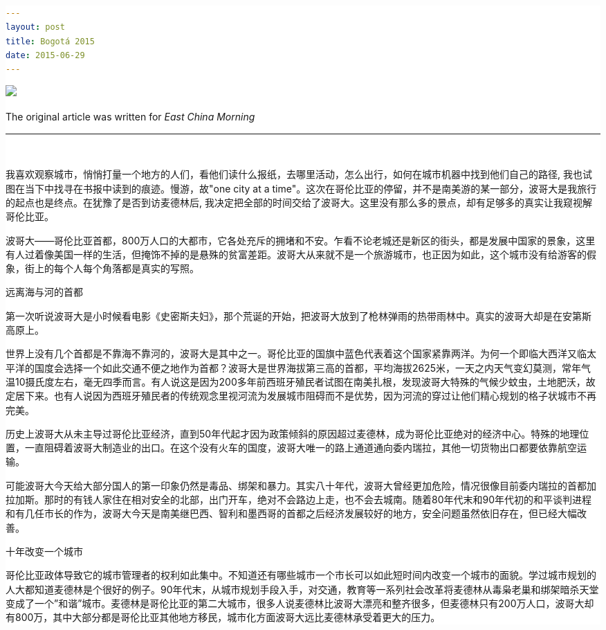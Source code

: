 ```yaml
---
layout: post
title: Bogotá 2015
date: 2015-06-29 
---
```


<img src="{{ site.baseurl }}/img/bogota/1.jpg" width="700">


The original article was written for *East China Morning*

---
<br>

我喜欢观察城市，悄悄打量一个地方的人们，看他们读什么报纸，去哪里活动，怎么出行，如何在城市机器中找到他们自己的路径, 我也试图在当下中找寻在书报中读到的痕迹。慢游，故"one city at a time"。这次在哥伦比亚的停留，并不是南美游的某一部分，波哥大是我旅行的起点也是终点。在犹豫了是否到访麦德林后, 我决定把全部的时间交给了波哥大。这里没有那么多的景点，却有足够多的真实让我窥视解哥伦比亚。 





波哥大——哥伦比亚首都，800万人口的大都市，它各处充斥的拥堵和不安。乍看不论老城还是新区的街头，都是发展中国家的景象，这里有人过着像美国一样的生活，但掩饰不掉的是悬殊的贫富差距。波哥大从来就不是一个旅游城市，也正因为如此，这个城市没有给游客的假象，街上的每个人每个角落都是真实的写照。





远离海与河的首都



第一次听说波哥大是小时候看电影《史密斯夫妇》，那个荒诞的开始，把波哥大放到了枪林弹雨的热带雨林中。真实的波哥大却是在安第斯高原上。



世界上没有几个首都是不靠海不靠河的，波哥大是其中之一。哥伦比亚的国旗中蓝色代表着这个国家紧靠两洋。为何一个即临大西洋又临太平洋的国度会选择一个如此交通不便之地作为首都？波哥大是世界海拔第三高的首都，平均海拔2625米，一天之内天气变幻莫测，常年气温10摄氏度左右，毫无四季而言。有人说这是因为200多年前西班牙殖民者试图在南美扎根，发现波哥大特殊的气候少蚊虫，土地肥沃，故定居下来。也有人说因为西班牙殖民者的传统观念里视河流为发展城市阻碍而不是优势，因为河流的穿过让他们精心规划的格子状城市不再完美。



历史上波哥大从未主导过哥伦比亚经济，直到50年代起才因为政策倾斜的原因超过麦德林，成为哥伦比亚绝对的经济中心。特殊的地理位置，一直阻碍着波哥大制造业的出口。在这个没有火车的国度，波哥大唯一的路上通道通向委内瑞拉，其他一切货物出口都要依靠航空运输。



可能波哥大今天给大部分国人的第一印象仍然是毒品、绑架和暴力。其实八十年代，波哥大曾经更加危险，情况很像目前委内瑞拉的首都加拉加斯。那时的有钱人家住在相对安全的北部，出门开车，绝对不会路边上走，也不会去城南。随着80年代末和90年代初的和平谈判进程和有几任市长的作为，波哥大今天是南美继巴西、智利和墨西哥的首都之后经济发展较好的地方，安全问题虽然依旧存在，但已经大幅改善。





十年改变一个城市



哥伦比亚政体导致它的城市管理者的权利如此集中。不知道还有哪些城市一个市长可以如此短时间内改变一个城市的面貌。学过城市规划的人大都知道麦德林是个很好的例子。90年代末，从城市规划手段入手，对交通，教育等一系列社会改革将麦德林从毒枭老巢和绑架暗杀天堂变成了一个”和谐”城市。麦德林是哥伦比亚的第二大城市，很多人说麦德林比波哥大漂亮和整齐很多，但麦德林只有200万人口，波哥大却有800万，其中大部分都是哥伦比亚其他地方移民，城市化方面波哥大远比麦德林承受着更大的压力。



